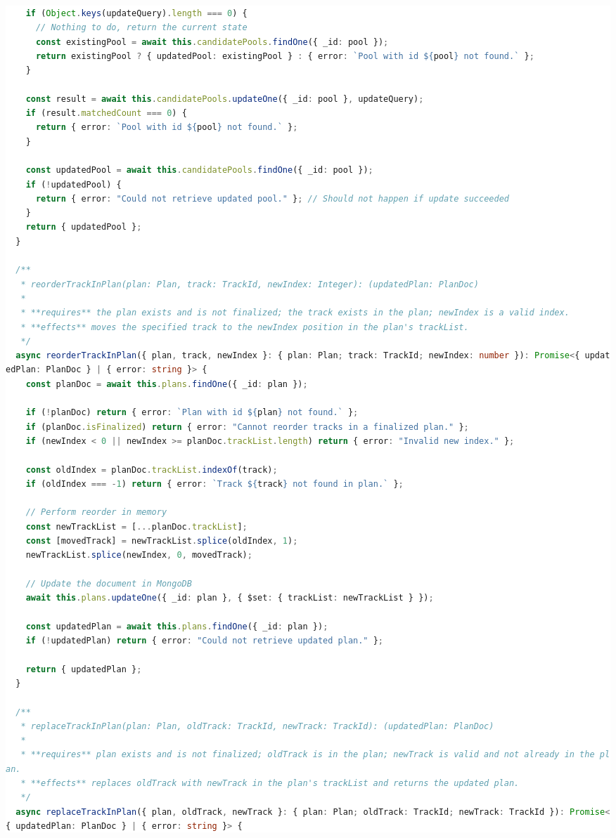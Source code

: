 ```typescript
    if (Object.keys(updateQuery).length === 0) {
      // Nothing to do, return the current state
      const existingPool = await this.candidatePools.findOne({ _id: pool });
      return existingPool ? { updatedPool: existingPool } : { error: `Pool with id ${pool} not found.` };
    }

    const result = await this.candidatePools.updateOne({ _id: pool }, updateQuery);
    if (result.matchedCount === 0) {
      return { error: `Pool with id ${pool} not found.` };
    }

    const updatedPool = await this.candidatePools.findOne({ _id: pool });
    if (!updatedPool) {
      return { error: "Could not retrieve updated pool." }; // Should not happen if update succeeded
    }
    return { updatedPool };
  }

  /**
   * reorderTrackInPlan(plan: Plan, track: TrackId, newIndex: Integer): (updatedPlan: PlanDoc)
   *
   * **requires** the plan exists and is not finalized; the track exists in the plan; newIndex is a valid index.
   * **effects** moves the specified track to the newIndex position in the plan's trackList.
   */
  async reorderTrackInPlan({ plan, track, newIndex }: { plan: Plan; track: TrackId; newIndex: number }): Promise<{ updatedPlan: PlanDoc } | { error: string }> {
    const planDoc = await this.plans.findOne({ _id: plan });

    if (!planDoc) return { error: `Plan with id ${plan} not found.` };
    if (planDoc.isFinalized) return { error: "Cannot reorder tracks in a finalized plan." };
    if (newIndex < 0 || newIndex >= planDoc.trackList.length) return { error: "Invalid new index." };

    const oldIndex = planDoc.trackList.indexOf(track);
    if (oldIndex === -1) return { error: `Track ${track} not found in plan.` };

    // Perform reorder in memory
    const newTrackList = [...planDoc.trackList];
    const [movedTrack] = newTrackList.splice(oldIndex, 1);
    newTrackList.splice(newIndex, 0, movedTrack);

    // Update the document in MongoDB
    await this.plans.updateOne({ _id: plan }, { $set: { trackList: newTrackList } });

    const updatedPlan = await this.plans.findOne({ _id: plan });
    if (!updatedPlan) return { error: "Could not retrieve updated plan." };

    return { updatedPlan };
  }

  /**
   * replaceTrackInPlan(plan: Plan, oldTrack: TrackId, newTrack: TrackId): (updatedPlan: PlanDoc)
   *
   * **requires** plan exists and is not finalized; oldTrack is in the plan; newTrack is valid and not already in the plan.
   * **effects** replaces oldTrack with newTrack in the plan's trackList and returns the updated plan.
   */
  async replaceTrackInPlan({ plan, oldTrack, newTrack }: { plan: Plan; oldTrack: TrackId; newTrack: TrackId }): Promise<{ updatedPlan: PlanDoc } | { error: string }> {
```